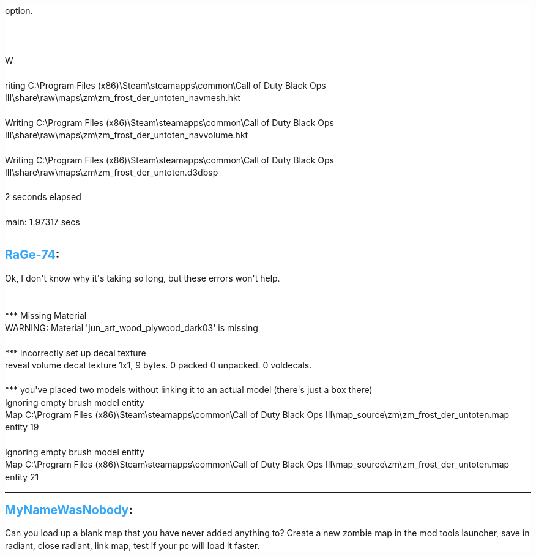 option.<br /><br /><br /><br />W<br /><br />riting C:\Program Files (x86)\Steam\steamapps\common\Call of Duty Black Ops III\share\raw\maps\zm\zm_frost_der_untoten_navmesh.hkt<br /><br />Writing C:\Program Files (x86)\Steam\steamapps\common\Call of Duty Black Ops III\share\raw\maps\zm\zm_frost_der_untoten_navvolume.hkt<br /><br />Writing C:\Program Files (x86)\Steam\steamapps\common\Call of Duty Black Ops III\share\raw\maps\zm\zm_frost_der_untoten.d3dbsp<br /><br />2 seconds elapsed<br /><br />main: 1.97317 secs</p>

---
<strong style="font-size: 1.4em;"><span style="text-decoration: underline;text-decoration-color: #34a7f9;"><span style="color:#34a7f9;">RaGe-74</span></span>:</strong>

<p>Ok, I don&#39;t know why it&#39;s taking so long, but these errors won&#39;t help.<br /><br /><br />*** Missing Material<br />WARNING: Material &#39;jun_art_wood_plywood_dark03&#39; is missing<br /><br />*** incorrectly set up decal texture<br />reveal volume decal texture 1x1, 9 bytes. 0 packed 0 unpacked. 0 voldecals.<br /><br />*** you&#39;ve placed two models without linking it to an actual model (there&#39;s just a box there)<br />Ignoring empty brush model entity<br />Map C:\Program Files (x86)\Steam\steamapps\common\Call of Duty Black Ops III\map_source\zm\zm_frost_der_untoten.map entity 19<br /><br />Ignoring empty brush model entity<br />Map C:\Program Files (x86)\Steam\steamapps\common\Call of Duty Black Ops III\map_source\zm\zm_frost_der_untoten.map entity 21</p>

---
<strong style="font-size: 1.4em;"><span style="text-decoration: underline;text-decoration-color: #34a7f9;"><span style="color:#34a7f9;">MyNameWasNobody</span></span>:</strong>

<p>Can you load up a blank map that you have never added anything to? Create a new zombie map in the mod tools launcher, save in radiant, close radiant, link map, test if your pc will load it faster.</p>
